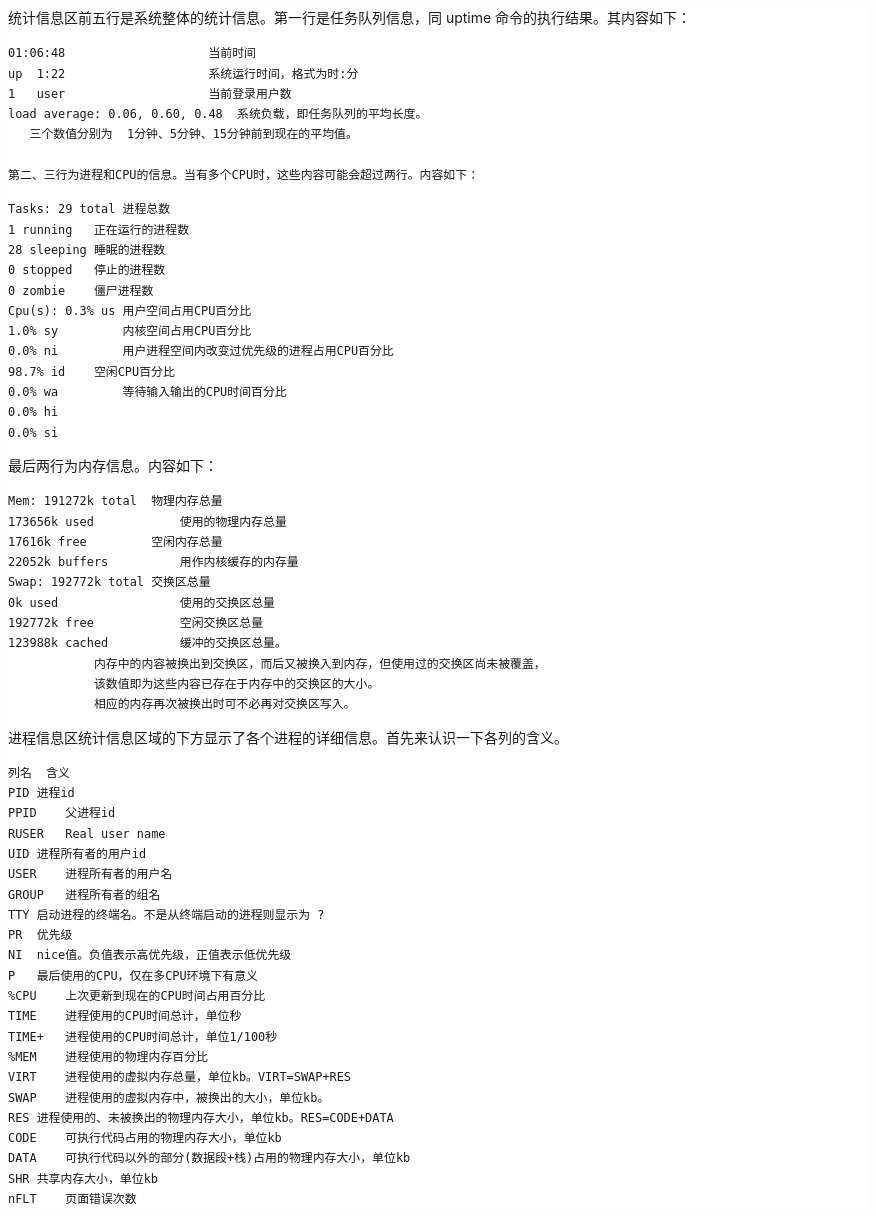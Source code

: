 统计信息区前五行是系统整体的统计信息。第一行是任务队列信息，同 uptime  命令的执行结果。其内容如下：  

```
01:06:48                    当前时间  
up  1:22                    系统运行时间，格式为时:分  
1   user                    当前登录用户数  
load average: 0.06, 0.60, 0.48  系统负载，即任务队列的平均长度。  
   三个数值分别为  1分钟、5分钟、15分钟前到现在的平均值。  
  
第二、三行为进程和CPU的信息。当有多个CPU时，这些内容可能会超过两行。内容如下： 
```

``` 
Tasks: 29 total 进程总数  
1 running   正在运行的进程数  
28 sleeping 睡眠的进程数  
0 stopped   停止的进程数  
0 zombie    僵尸进程数  
Cpu(s): 0.3% us 用户空间占用CPU百分比  
1.0% sy         内核空间占用CPU百分比  
0.0% ni         用户进程空间内改变过优先级的进程占用CPU百分比  
98.7% id    空闲CPU百分比  
0.0% wa         等待输入输出的CPU时间百分比  
0.0% hi   
0.0% si   
```
  
最后两行为内存信息。内容如下：  

```
Mem: 191272k total  物理内存总量  
173656k used            使用的物理内存总量  
17616k free         空闲内存总量  
22052k buffers          用作内核缓存的内存量  
Swap: 192772k total 交换区总量  
0k used                 使用的交换区总量  
192772k free            空闲交换区总量  
123988k cached          缓冲的交换区总量。  
            内存中的内容被换出到交换区，而后又被换入到内存，但使用过的交换区尚未被覆盖，  
            该数值即为这些内容已存在于内存中的交换区的大小。  
            相应的内存再次被换出时可不必再对交换区写入。  
```
  
进程信息区统计信息区域的下方显示了各个进程的详细信息。首先来认识一下各列的含义。  

```
列名  含义  
PID 进程id  
PPID    父进程id  
RUSER   Real user name  
UID 进程所有者的用户id  
USER    进程所有者的用户名  
GROUP   进程所有者的组名  
TTY 启动进程的终端名。不是从终端启动的进程则显示为 ?  
PR  优先级  
NI  nice值。负值表示高优先级，正值表示低优先级  
P   最后使用的CPU，仅在多CPU环境下有意义  
%CPU    上次更新到现在的CPU时间占用百分比  
TIME    进程使用的CPU时间总计，单位秒  
TIME+   进程使用的CPU时间总计，单位1/100秒  
%MEM    进程使用的物理内存百分比  
VIRT    进程使用的虚拟内存总量，单位kb。VIRT=SWAP+RES  
SWAP    进程使用的虚拟内存中，被换出的大小，单位kb。  
RES 进程使用的、未被换出的物理内存大小，单位kb。RES=CODE+DATA  
CODE    可执行代码占用的物理内存大小，单位kb  
DATA    可执行代码以外的部分(数据段+栈)占用的物理内存大小，单位kb  
SHR 共享内存大小，单位kb  
nFLT    页面错误次数  
```